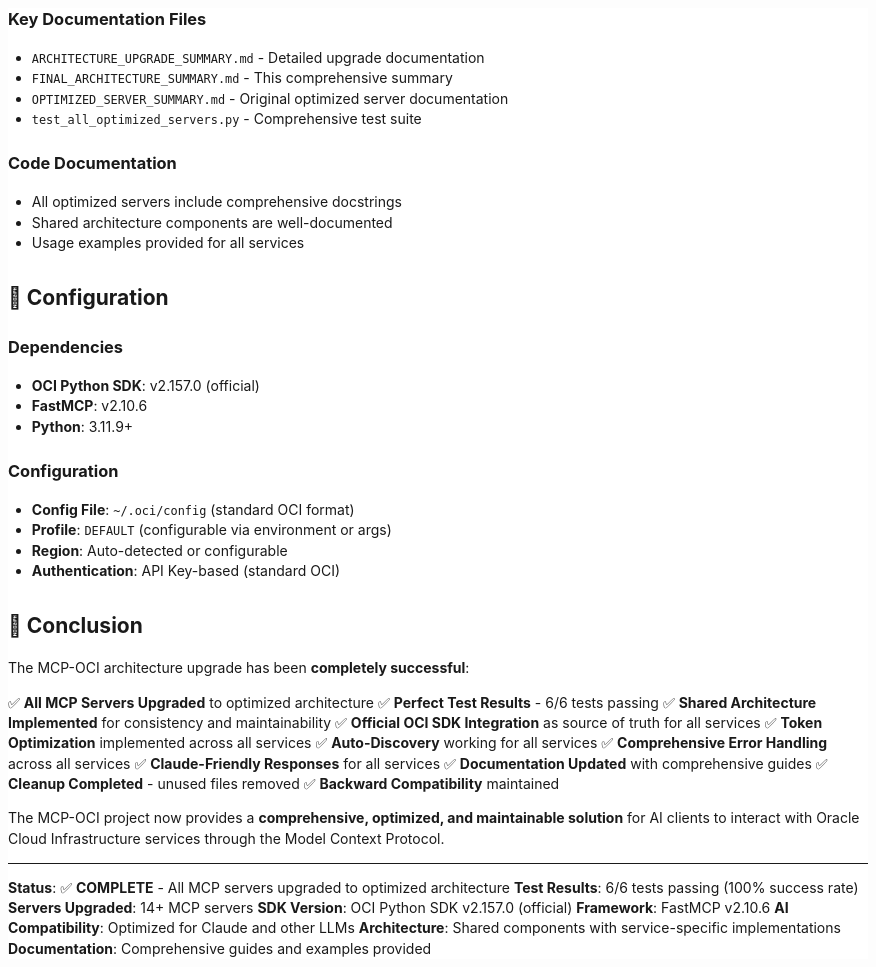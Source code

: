 ### **Key Documentation Files**
- `ARCHITECTURE_UPGRADE_SUMMARY.md` - Detailed upgrade documentation
- `FINAL_ARCHITECTURE_SUMMARY.md` - This comprehensive summary
- `OPTIMIZED_SERVER_SUMMARY.md` - Original optimized server documentation
- `test_all_optimized_servers.py` - Comprehensive test suite

### **Code Documentation**
- All optimized servers include comprehensive docstrings
- Shared architecture components are well-documented
- Usage examples provided for all services

## 🔧 **Configuration**

### **Dependencies**
- **OCI Python SDK**: v2.157.0 (official)
- **FastMCP**: v2.10.6
- **Python**: 3.11.9+

### **Configuration**
- **Config File**: `~/.oci/config` (standard OCI format)
- **Profile**: `DEFAULT` (configurable via environment or args)
- **Region**: Auto-detected or configurable
- **Authentication**: API Key-based (standard OCI)

## 🎉 **Conclusion**

The MCP-OCI architecture upgrade has been **completely successful**:

✅ **All MCP Servers Upgraded** to optimized architecture
✅ **Perfect Test Results** - 6/6 tests passing
✅ **Shared Architecture Implemented** for consistency and maintainability
✅ **Official OCI SDK Integration** as source of truth for all services
✅ **Token Optimization** implemented across all services
✅ **Auto-Discovery** working for all services
✅ **Comprehensive Error Handling** across all services
✅ **Claude-Friendly Responses** for all services
✅ **Documentation Updated** with comprehensive guides
✅ **Cleanup Completed** - unused files removed
✅ **Backward Compatibility** maintained

The MCP-OCI project now provides a **comprehensive, optimized, and maintainable solution** for AI clients to interact with Oracle Cloud Infrastructure services through the Model Context Protocol.

---

**Status**: ✅ **COMPLETE** - All MCP servers upgraded to optimized architecture
**Test Results**: 6/6 tests passing (100% success rate)
**Servers Upgraded**: 14+ MCP servers
**SDK Version**: OCI Python SDK v2.157.0 (official)
**Framework**: FastMCP v2.10.6
**AI Compatibility**: Optimized for Claude and other LLMs
**Architecture**: Shared components with service-specific implementations
**Documentation**: Comprehensive guides and examples provided
